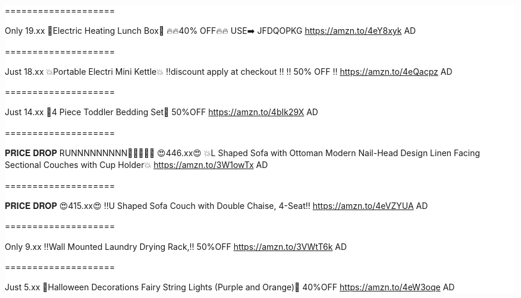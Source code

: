 \====================

Only 19.xx
🍱Electric Heating Lunch Box🍱
🔥🔥40% OFF🔥🔥
USE➡️ JFDQOPKG 
https://amzn.to/4eY8xyk
AD

\====================

Just 18.xx
💥Portable Electri Mini Kettle💥
‼️discount apply at checkout ‼️
‼️ 50% OFF ‼️
https://amzn.to/4eQacpz
AD

\====================

Just 14.xx
🎀4 Piece Toddler Bedding Set🎀
50%OFF
https://amzn.to/4bIk29X
AD

\====================

𝐏𝐑𝐈𝐂𝐄 𝐃𝐑𝐎𝐏
RUNNNNNNNNN🏃‍♀️🏃🏃‍♀️
😍446.xx😍
💥L Shaped Sofa with Ottoman Modern Nail-Head Design Linen Facing Sectional Couches with Cup Holder💥
https://amzn.to/3W1owTx
AD

\====================

𝐏𝐑𝐈𝐂𝐄 𝐃𝐑𝐎𝐏
😍415.xx😍
‼️U Shaped Sofa Couch with Double Chaise, 4-Seat‼️
https://amzn.to/4eVZYUA
AD

\====================

Only 9.xx
‼️Wall Mounted Laundry Drying Rack,‼️
 50%OFF
https://amzn.to/3VWtT6k
AD

\====================

Just 5.xx
   🦇Halloween Decorations Fairy String Lights (Purple and Orange)🦇
40%OFF
https://amzn.to/4eW3oqe
AD
